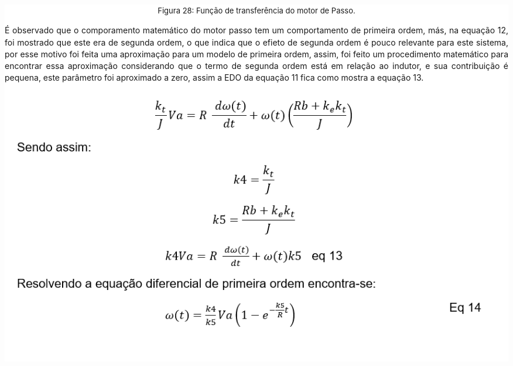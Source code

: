 <font size="2"><p style="text-align: center">Figura 28: Função de transferência do motor de Passo.</p></font>

<p style="text-align:justify;">
É observado que o comporamento matemático do motor passo tem um comportamento de primeira ordem, más, na equação 12, foi mostrado que este era de segunda ordem, o que indica que o efieto de segunda ordem é pouco relevante para este sistema, por esse motivo foi feita uma aproximação para um modelo de primeira ordem, assim, foi feito um procedimento matemático para encontrar essa aproximação considerando que o termo de segunda ordem está em relação ao indutor, e sua contribuição é pequena, este parâmetro foi aproximado a zero, assim a EDO da equação 11 fica como mostra a equação 13.
</p>

![alt text](../assets/eletronica-energia/image-43.png)
